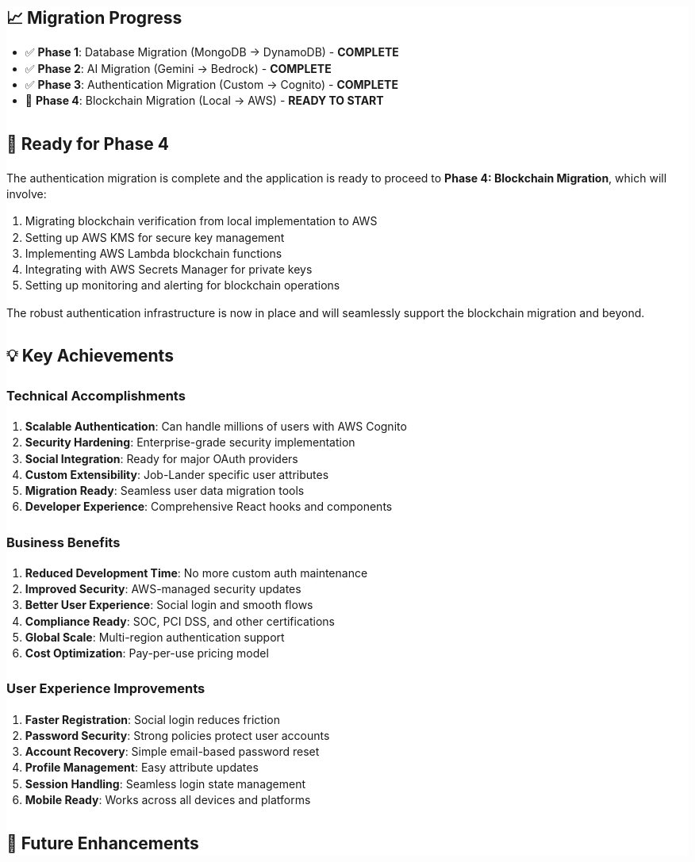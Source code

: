 ## 📈 Migration Progress

- ✅ **Phase 1**: Database Migration (MongoDB → DynamoDB) - **COMPLETE**
- ✅ **Phase 2**: AI Migration (Gemini → Bedrock) - **COMPLETE**  
- ✅ **Phase 3**: Authentication Migration (Custom → Cognito) - **COMPLETE**
- 🔄 **Phase 4**: Blockchain Migration (Local → AWS) - **READY TO START**

## 🚀 Ready for Phase 4

The authentication migration is complete and the application is ready to proceed to **Phase 4: Blockchain Migration**, which will involve:

1. Migrating blockchain verification from local implementation to AWS
2. Setting up AWS KMS for secure key management
3. Implementing AWS Lambda blockchain functions
4. Integrating with AWS Secrets Manager for private keys
5. Setting up monitoring and alerting for blockchain operations

The robust authentication infrastructure is now in place and will seamlessly support the blockchain migration and beyond.

## 💡 Key Achievements

### Technical Accomplishments
1. **Scalable Authentication**: Can handle millions of users with AWS Cognito
2. **Security Hardening**: Enterprise-grade security implementation
3. **Social Integration**: Ready for major OAuth providers
4. **Custom Extensibility**: Job-Lander specific user attributes
5. **Migration Ready**: Seamless user data migration tools
6. **Developer Experience**: Comprehensive React hooks and components

### Business Benefits
1. **Reduced Development Time**: No more custom auth maintenance
2. **Improved Security**: AWS-managed security updates
3. **Better User Experience**: Social login and smooth flows  
4. **Compliance Ready**: SOC, PCI DSS, and other certifications
5. **Global Scale**: Multi-region authentication support
6. **Cost Optimization**: Pay-per-use pricing model

### User Experience Improvements
1. **Faster Registration**: Social login reduces friction
2. **Password Security**: Strong policies protect user accounts
3. **Account Recovery**: Simple email-based password reset
4. **Profile Management**: Easy attribute updates
5. **Session Handling**: Seamless login state management
6. **Mobile Ready**: Works across all devices and platforms

## 🔮 Future Enhancements
